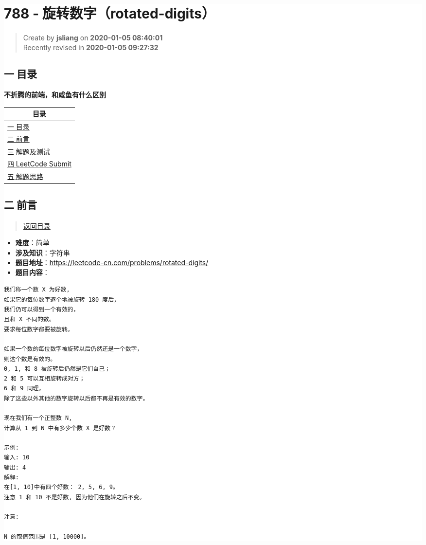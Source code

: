 788 - 旋转数字（rotated-digits）
===

> Create by **jsliang** on **2020-01-05 08:40:01**  
> Recently revised in **2020-01-05 09:27:32**

## <a name="chapter-one" id="chapter-one"></a>一 目录

**不折腾的前端，和咸鱼有什么区别**

| 目录 |
| --- | 
| [一 目录](#chapter-one) | 
| <a name="catalog-chapter-two" id="catalog-chapter-two"></a>[二 前言](#chapter-two) |
| <a name="catalog-chapter-three" id="catalog-chapter-three"></a>[三 解题及测试](#chapter-three) |
| <a name="catalog-chapter-four" id="catalog-chapter-four"></a>[四 LeetCode Submit](#chapter-four) |
| <a name="catalog-chapter-five" id="catalog-chapter-five"></a>[五 解题思路](#chapter-five) |

## <a name="chapter-two" id="chapter-two"></a>二 前言

> [返回目录](#chapter-one)

* **难度**：简单
* **涉及知识**：字符串
* **题目地址**：https://leetcode-cn.com/problems/rotated-digits/
* **题目内容**：

```
我们称一个数 X 为好数, 
如果它的每位数字逐个地被旋转 180 度后，
我们仍可以得到一个有效的，
且和 X 不同的数。
要求每位数字都要被旋转。

如果一个数的每位数字被旋转以后仍然还是一个数字，
则这个数是有效的。
0, 1, 和 8 被旋转后仍然是它们自己；
2 和 5 可以互相旋转成对方；
6 和 9 同理，
除了这些以外其他的数字旋转以后都不再是有效的数字。

现在我们有一个正整数 N, 
计算从 1 到 N 中有多少个数 X 是好数？

示例:
输入: 10
输出: 4
解释: 
在[1, 10]中有四个好数： 2, 5, 6, 9。
注意 1 和 10 不是好数, 因为他们在旋转之后不变。

注意:

N 的取值范围是 [1, 10000]。
```
